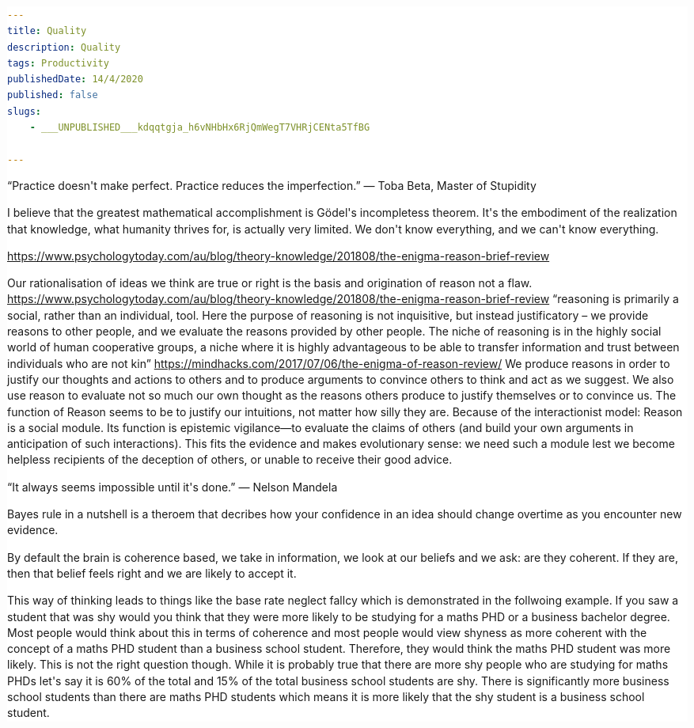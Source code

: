 ```yaml
---
title: Quality
description: Quality
tags: Productivity
publishedDate: 14/4/2020
published: false
slugs:
    - ___UNPUBLISHED___kdqqtgja_h6vNHbHx6RjQmWegT7VHRjCENta5TfBG

---
```


“Practice doesn't make perfect.
Practice reduces the imperfection.”
― Toba Beta, Master of Stupidity 

I believe that the greatest mathematical accomplishment is Gödel's incompletess theorem. It's the embodiment of the realization that knowledge, what humanity thrives for, is actually very limited. We don't know everything, and we can't know everything. 

https://www.psychologytoday.com/au/blog/theory-knowledge/201808/the-enigma-reason-brief-review

Our rationalisation of ideas we think are true or right is the basis and origination of reason not a flaw. https://www.psychologytoday.com/au/blog/theory-knowledge/201808/the-enigma-reason-brief-review “reasoning is primarily a social, rather than an individual, tool. Here the purpose of reasoning is not inquisitive, but instead justificatory – we provide reasons to other people, and we evaluate the reasons provided by other people. The niche of reasoning is in the highly social world of human cooperative groups, a niche where it is highly advantageous to be able to transfer information and trust between individuals who are not kin” https://mindhacks.com/2017/07/06/the-enigma-of-reason-review/ We produce reasons in order to justify our thoughts and actions to others and to produce arguments to convince others to think and act as we suggest. We also use reason to evaluate not so much our own thought as the reasons others produce to justify themselves or to convince us. The function of Reason seems to be to justify our intuitions, not matter how silly they are. Because of the interactionist model: Reason is a social module. Its function is epistemic vigilance—to evaluate the claims of others (and build your own arguments in anticipation of such interactions). This fits the evidence and makes evolutionary sense: we need such a module lest we become helpless recipients of the deception of others, or unable to receive their good advice.


“It always seems impossible until it's done.” ― Nelson Mandela 

Bayes rule in a nutshell is a theroem that decribes how your confidence in an idea should change overtime as you encounter new evidence.

By default the brain is coherence based, we take in information, we look at our beliefs and we ask: are they coherent. If they are, then that belief feels right and we are likely to accept it. 

This way of thinking leads to things like the base rate neglect fallcy which is demonstrated in the follwoing example. If you saw a student that was shy would you think that they were more likely to be studying for a maths PHD or a business bachelor degree. Most people would think about this in terms of coherence and most people would view shyness as more coherent with the concept of a maths PHD student than a business school student. Therefore, they would think the maths PHD student was more likely. This is not the right question though. While it is probably true that there are more shy people who are studying for maths PHDs let's say it is 60% of the total and 15% of the total business school students are shy. There is significantly more business school students than there are maths PHD students which means it is more likely that the shy student is a business school student. 
